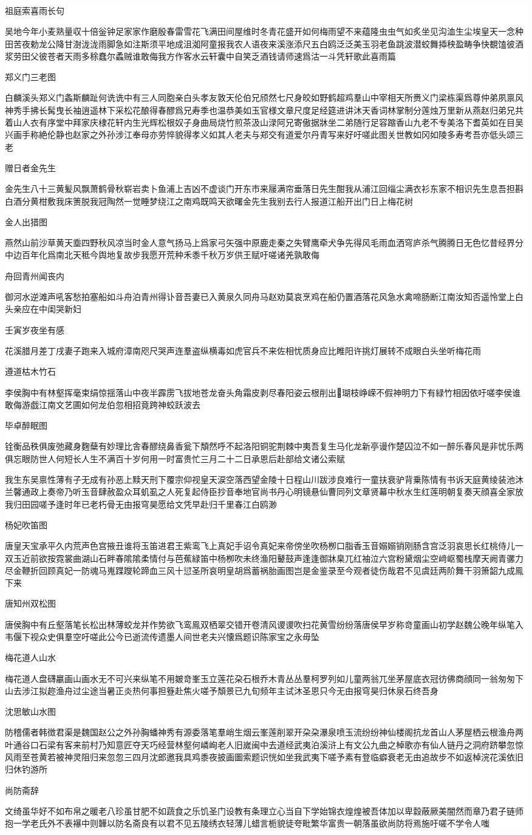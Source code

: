 祖庭索喜雨长句  

吴地今年小麦熟量収十倍釡钟足家家作磨殷春雷雪花飞满田间屋维时冬青花盛开如何梅雨望不来蕴隆虫虫气如炙坐见沟洫生尘埃皇天一念种田苦夜勅龙公降甘澍泷泷雨脚急如注斯须平地成沮洳阿童报我农人语夜来溪涨添尺五白鸥泛泛美玉羽老鱼跳波潜蛟舞揷秧盈畴争快覩馌彼酒浆劳田父彼苍者天雨多稌蠢尔蟊贼谁敢侮我方作客水云轩囊中自笑乏酒钱请师速爲沽一斗凭轩歌此喜雨篇  

郑义门三老图  

白麟溪头郑义门螽斯麟趾何诜诜中有三人同胞亲白头孝友敦天伦伯兄颀然七尺身皎如野鹤超鸡羣山中宰相天所赉义门梁栋渠爲尊仲弟夙禀风神秀手拂长髯曳长袖逍遥林下采松花酿得春醪爲兄寿季也温恭美如玉官様文章尺度足经筵进讲沐天香词林掌制分莲烛万里新从燕赵归弟兄共着山人衣有序堂中拜家庆棣花轩内生光辉松根奴子身曲局烧竹煎茶汲山渌阿兄寄傲据牀坐二弟随行足容蹜香山九老不专美洛下耆英如在目吴兴画手称絶伦静也赵家之外孙涉江奉母亦劳悴貌得孝义如其人老夫与郑交有道爱尔丹青写来好吁嗟此图关世教如冈如陵多寿考吾亦低头颂三老  

赠日者金先生  

金先生八十三黄髪风飘萧鹤骨秋崭岩卖卜鱼浦上吉凶不虚谈门开东市来屦满帘垂落日先生酣我从浦江回缁尘满衣衫东家不相识先生息吾担斟白酒分黄柑敷我床箦脱我冠陶然一觉睡梦绕江之南鸡既鸣天欲曙金先生我别去行人报道江船开出门日上梅花树  

金人出猎图  

燕然山前沙草黄天埀四野秋风凉当时金人意气扬马上爲家弓矢强中原鹿走秦之失臂鹰牵犬争先得风毛雨血洒穹庐杀气腾腾日无色忆昔经界分中边百年化爲南北天秪今舆地复故步我愿开荒种禾黍千秋万岁供王赋吁嗟诸羌孰敢侮  

舟回青州闻丧内  

御河水逆滩声吼客愁拍塞船如斗舟泊青州得讣音吾妻已入黄泉久同舟马赵劝莫哀烹鸡在船仍置酒落花风急水禽啼肠断江南汝知否遥怜堂上白头亲应在中闺哭新妇  

壬寅岁夜坐有感  

花溪腊月差丁戌妻子跑来入城府漳南咫尺哭声连羣盗纵横毒如虎官兵不来佐相忧质身应比睢阳许挑灯展转不成眼白头坐听梅花雨  

遵道枯木竹石  

李侯胸中有林壑挥毫束绢惊揺落山中夜半霹雳飞拔地苍龙奋头角霜皮剥尽春阳姿云根削出瑚枝峥嵘不假神明力下有緑竹相因依吁嗟李侯谁敢侮游戯江南文艺圃如何龙伯忽相招竟跨神蛟跃波去  

毕卓醉眠图  

铨衡品秩俱废弛藏身麴蘖有妙理比舎春醪绕鼻香瓮下頽然呼不起洛阳铜驼荆棘中夷吾复生马化龙新亭谩作楚囚泣不如一醉乐春风是非忧乐两俱忘眼防世人何短长人生不满百十岁何用一时富贵忙三月二十二日承恩后赴部给文诸公索赋  

我生东吴禀性薄有子无成有孙恶上黩天刑下覆宗仰视皇天涙空落西望金陵十日程山川跋涉良难行一童扶衰驴背乗陈情有书诉天庭黄绫装池沐兰馨通政上奏帝乃听玉音肆赦盈众耳虮虱之人死复起侍臣抄音奉地官尚书丹心明镜悬仙曹同列文章贤幕中秋水生红莲明朝复奏天顔喜全家放我归田园嗟予逢时年已老朽骨无由报穹昊愿给文凭早赴归千里春江白鸥渺  

杨妃吹笛图  

唐皇天宝承平久内荒声色宫掖丑谁将玉笛进君王紫鸾飞上真妃手诏令真妃来帝傍坐吹杨栁口脂香玉音嫋嫋销刚肠含宫泛羽哀思长红桃侍儿一双玉近前欲按霓裳曲湖山石畔春隂隂柔情付与芭蕉緑笛中杨栁吹未终渔阳鼙鼓声逢逢御牀臬兀红袖泣六宫粉黛烟尘空﨑岖蜀栈摩天阙青骡力尽金鞭折回顾真妃一防魂马嵬蹀躞轮蹄血三风十愆圣所哀明皇胡爲蓄祸胎画图岂是金鉴录至今观者徒伤哉君不见虞廷两阶舞干羽箫韶九成鳯下来  

唐知州双松图  

唐侯胸中有丘壑落笔长松出林薄蛟龙并作势欲飞鸾鳯双栖翠交错开卷清风谡谡吹扫花黄雪纷纷落唐侯早岁称竒童画山初学赵魏公晚年纵笔入韦偃下视众史俱羣空吁嗟此公今已逝流传遗墨人间世老夫兴懐爲题识陈家宝之永毋坠  

梅花道人山水  

梅花道人盘礴臝画山画水无不可兴来纵笔不用皴竒峯玉立莲花朶石根乔木青丛丛羣柯罗列如儿童两翁兀坐茅屋底衣冠彷佛商顔同一翁匆匆下山去涉江拟趂渔舟过尘途当暑正炎热何事担簦赴焦火嗟予頽景已九旬频年主试沐圣恩只今无由报穹昊归休泉石终吾身  

沈思敏山水图  

防稽儒者韩徴君渠是魏国赵公之外孙胸蟠神秀有源委落笔羣峭生烟云峯莲削翠开朶朶瀑泉喷玉流纷纷神仙楼阁抗龙首山人茅屋栖云根渔舟两叶通谷口石梁有客来前村乃知意匠夺天巧经营林壑何嶙峋老人旧嵗闽中去道经武夷泊溪浒上有文公九曲之棹歌亦有仙人链丹之洞府跻攀忽惊风雨至苍黄若被神灵阻归来忽忽三四月沈郎邀我具鸡黍夜披画圗索题识恍如坐我武夷下嗟予素有登临癖衰老无由追故步不如返棹浣花溪依旧归休钓游所  

尚防斋辞  

文绮虽华好不如布帛之暖老八珍虽甘肥不如蔬食之乐饥圣门设教有条理立心当自下学始锦衣煌煌被吾体加以卑縠蔽厥美闇然而章乃君子链师抱一学老氏外不表襮中则韡以防名斋良有以君不见五陵绣衣轻薄儿蜡言栀貌徒夸毗繁华富贵一朝落虽欲尚防将焉施吁嗟不学令人嗤  
